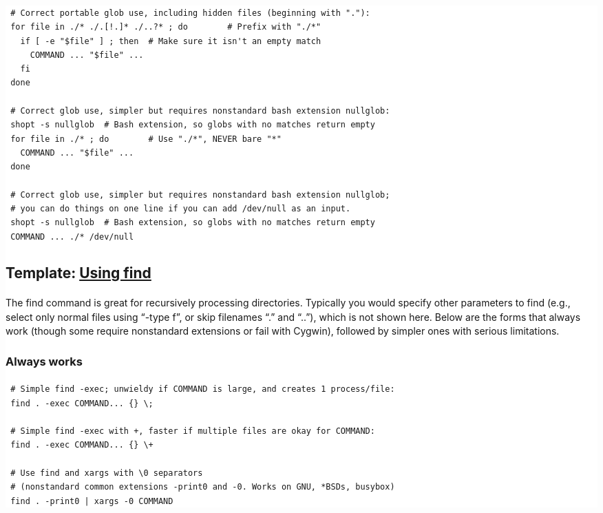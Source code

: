      # Correct portable glob use, including hidden files (beginning with "."):
     for file in ./* ./.[!.]* ./..?* ; do        # Prefix with "./*"
       if [ -e "$file" ] ; then  # Make sure it isn't an empty match
         COMMAND ... "$file" ...
       fi
     done

     # Correct glob use, simpler but requires nonstandard bash extension nullglob:
     shopt -s nullglob  # Bash extension, so globs with no matches return empty
     for file in ./* ; do        # Use "./*", NEVER bare "*"
       COMMAND ... "$file" ...
     done

     # Correct glob use, simpler but requires nonstandard bash extension nullglob;
     # you can do things on one line if you can add /dev/null as an input.
     shopt -s nullglob  # Bash extension, so globs with no matches return empty
     COMMAND ... ./* /dev/null

Template: [Using find](#find)
-----------------------------

The find command is great for recursively processing directories.
Typically you would specify other parameters to find (e.g., select only
normal files using “-type f”, or skip filenames “.” and “..”), which is
not shown here. Below are the forms that always work (though some
require nonstandard extensions or fail with Cygwin), followed by simpler
ones with serious limitations.

### Always works

     # Simple find -exec; unwieldy if COMMAND is large, and creates 1 process/file:
     find . -exec COMMAND... {} \;

     # Simple find -exec with +, faster if multiple files are okay for COMMAND:
     find . -exec COMMAND... {} \+

     # Use find and xargs with \0 separators
     # (nonstandard common extensions -print0 and -0. Works on GNU, *BSDs, busybox)
     find . -print0 | xargs -0 COMMAND
